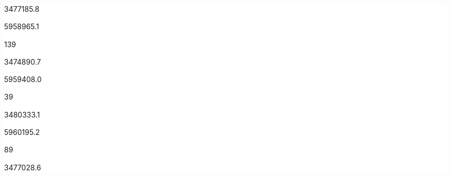 </td>

<td style align="center" valign="top" charoff="50">

3477185.8

</td>

<td style align="center" valign="top" charoff="50">

5958965.1

</td>

<td style align="center" valign="top" charoff="50">

139

</td>

<td style align="center" valign="top" charoff="50">

3474890.7

</td>

<td style align="center" valign="top" charoff="50">

5959408.0

</td>

</tr>

<tr>

<td style align="center" valign="top" charoff="50">

39

</td>

<td style align="center" valign="top" charoff="50">

3480333.1

</td>

<td style align="center" valign="top" charoff="50">

5960195.2

</td>

<td style align="center" valign="top" charoff="50">

89

</td>

<td style align="center" valign="top" charoff="50">

3477028.6

</td>
